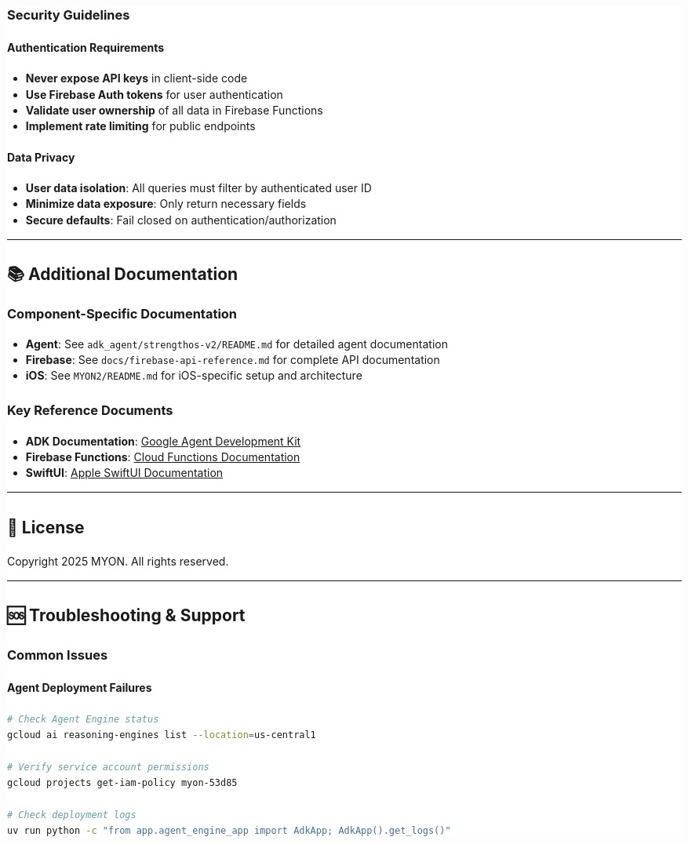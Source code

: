 ### Security Guidelines

#### Authentication Requirements
- **Never expose API keys** in client-side code
- **Use Firebase Auth tokens** for user authentication
- **Validate user ownership** of all data in Firebase Functions
- **Implement rate limiting** for public endpoints

#### Data Privacy
- **User data isolation**: All queries must filter by authenticated user ID
- **Minimize data exposure**: Only return necessary fields
- **Secure defaults**: Fail closed on authentication/authorization

---

## 📚 Additional Documentation

### Component-Specific Documentation
- **Agent**: See `adk_agent/strengthos-v2/README.md` for detailed agent documentation
- **Firebase**: See `docs/firebase-api-reference.md` for complete API documentation  
- **iOS**: See `MYON2/README.md` for iOS-specific setup and architecture

### Key Reference Documents
- **ADK Documentation**: [Google Agent Development Kit](https://cloud.google.com/vertex-ai/generative-ai/docs/agents/build-agent)
- **Firebase Functions**: [Cloud Functions Documentation](https://firebase.google.com/docs/functions)
- **SwiftUI**: [Apple SwiftUI Documentation](https://developer.apple.com/documentation/swiftui)

---

## 📄 License

Copyright 2025 MYON. All rights reserved.

---

## 🆘 Troubleshooting & Support

### Common Issues

#### Agent Deployment Failures
```bash
# Check Agent Engine status
gcloud ai reasoning-engines list --location=us-central1

# Verify service account permissions
gcloud projects get-iam-policy myon-53d85

# Check deployment logs
uv run python -c "from app.agent_engine_app import AdkApp; AdkApp().get_logs()"
```
